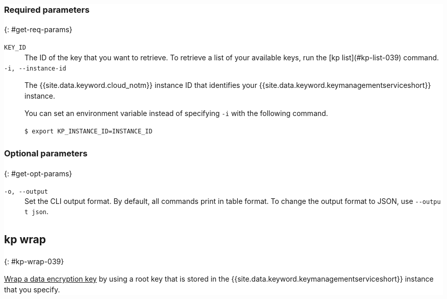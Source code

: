### Required parameters
{: #get-req-params}

<dl>
  <dt>
    <code>KEY_ID</code>
  </dt>
  <dd>
    The ID of the key that you want to retrieve. To retrieve a list of your
    available keys, run the
    [kp list](#kp-list-039)
    command.
  </dd>

  <dt>
    <code>-i, --instance-id</code>
  </dt>
  <dd>
    <p>
      The {{site.data.keyword.cloud_notm}} instance ID that identifies your
      {{site.data.keyword.keymanagementserviceshort}} instance.
    </p>
    <p>
      You can set an environment variable instead of specifying <code>-i</code>
      with the following command.
    </p>
    <p>
      <code>$ export KP_INSTANCE_ID=INSTANCE_ID</code>
    </p>
  </dd>
</dl>

### Optional parameters
{: #get-opt-params}

<dl>
  <dt>
    <code>-o, --output</code>
  </dt>
  <dd>
    Set the CLI output format. By default, all commands print in table format.
    To change the output format to JSON, use <code>--output json</code>.
  </dd>
</dl>

## kp wrap
{: #kp-wrap-039}

[Wrap a data encryption key](/docs/key-protect?topic=key-protect-wrap-keys) by
using a root key that is stored in the
{{site.data.keyword.keymanagementserviceshort}} instance that you
specify.
